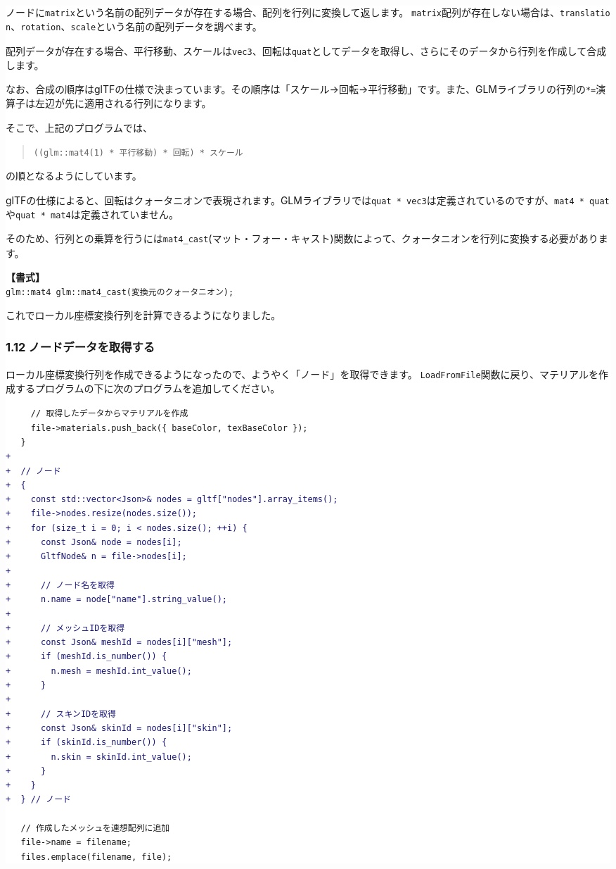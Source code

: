 ノードに`matrix`という名前の配列データが存在する場合、配列を行列に変換して返します。
`matrix`配列が存在しない場合は、`translation`、`rotation`、`scale`という名前の配列データを調べます。

配列データが存在する場合、平行移動、スケールは`vec3`、回転は`quat`としてデータを取得し、さらにそのデータから行列を作成して合成します。

なお、合成の順序はglTFの仕様で決まっています。その順序は「スケール→回転→平行移動」です。また、GLMライブラリの行列の`*=`演算子は左辺が先に適用される行列になります。

そこで、上記のプログラムでは、

>`((glm::mat4(1) * 平行移動) * 回転) * スケール`

の順となるようにしています。

glTFの仕様によると、回転はクォータニオンで表現されます。GLMライブラリでは`quat * vec3`は定義されているのですが、`mat4 * quat`や`quat * mat4`は定義されていません。

そのため、行列との乗算を行うには`mat4_cast`(マット・フォー・キャスト)関数によって、クォータニオンを行列に変換する必要があります。

<pre class="tnmai_code"><strong>【書式】</strong><code>
glm::mat4 glm::mat4_cast(変換元のクォータニオン);
</code></pre>

これでローカル座標変換行列を計算できるようになりました。

### 1.12 ノードデータを取得する

ローカル座標変換行列を作成できるようになったので、ようやく「ノード」を取得できます。
`LoadFromFile`関数に戻り、マテリアルを作成するプログラムの下に次のプログラムを追加してください。

```diff
     // 取得したデータからマテリアルを作成
     file->materials.push_back({ baseColor, texBaseColor });
   }
+
+  // ノード
+  {
+    const std::vector<Json>& nodes = gltf["nodes"].array_items();
+    file->nodes.resize(nodes.size());
+    for (size_t i = 0; i < nodes.size(); ++i) {
+      const Json& node = nodes[i];
+      GltfNode& n = file->nodes[i];
+
+      // ノード名を取得
+      n.name = node["name"].string_value();
+
+      // メッシュIDを取得
+      const Json& meshId = nodes[i]["mesh"];
+      if (meshId.is_number()) {
+        n.mesh = meshId.int_value();
+      }
+
+      // スキンIDを取得
+      const Json& skinId = nodes[i]["skin"];
+      if (skinId.is_number()) {
+        n.skin = skinId.int_value();
+      }
+    }
+  } // ノード

   // 作成したメッシュを連想配列に追加
   file->name = filename;
   files.emplace(filename, file);
```
